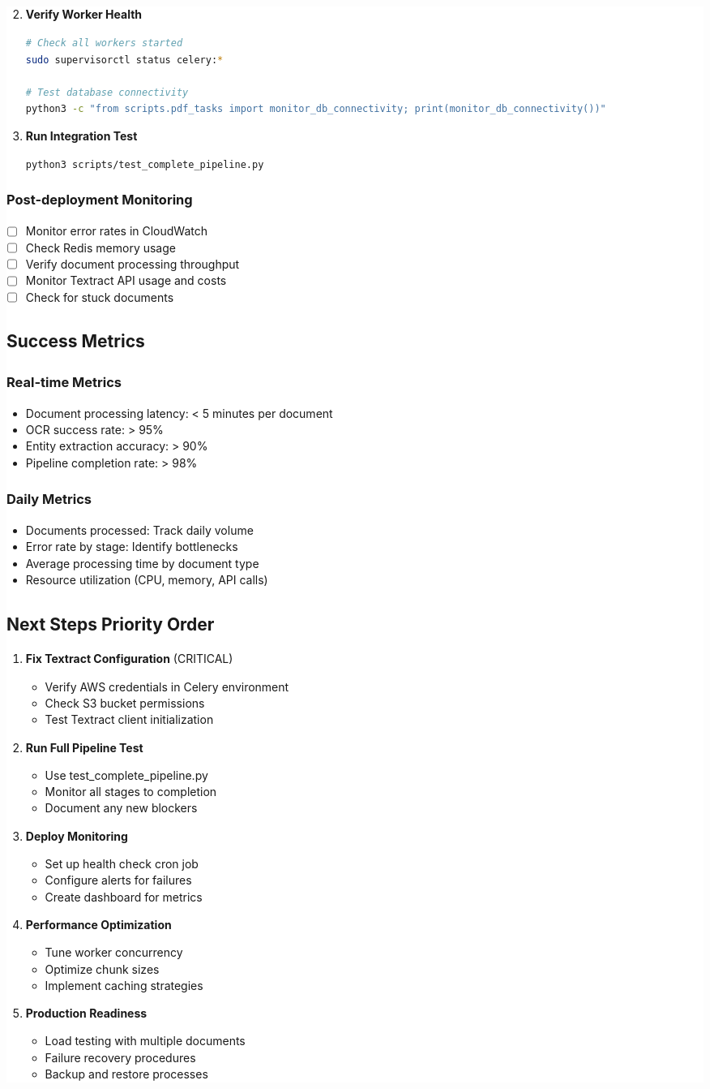 2. **Verify Worker Health**
   ```bash
   # Check all workers started
   sudo supervisorctl status celery:*
   
   # Test database connectivity
   python3 -c "from scripts.pdf_tasks import monitor_db_connectivity; print(monitor_db_connectivity())"
   ```

3. **Run Integration Test**
   ```bash
   python3 scripts/test_complete_pipeline.py
   ```

### Post-deployment Monitoring
- [ ] Monitor error rates in CloudWatch
- [ ] Check Redis memory usage
- [ ] Verify document processing throughput
- [ ] Monitor Textract API usage and costs
- [ ] Check for stuck documents

## Success Metrics

### Real-time Metrics
- Document processing latency: < 5 minutes per document
- OCR success rate: > 95%
- Entity extraction accuracy: > 90%
- Pipeline completion rate: > 98%

### Daily Metrics
- Documents processed: Track daily volume
- Error rate by stage: Identify bottlenecks
- Average processing time by document type
- Resource utilization (CPU, memory, API calls)

## Next Steps Priority Order

1. **Fix Textract Configuration** (CRITICAL)
   - Verify AWS credentials in Celery environment
   - Check S3 bucket permissions
   - Test Textract client initialization

2. **Run Full Pipeline Test**
   - Use test_complete_pipeline.py
   - Monitor all stages to completion
   - Document any new blockers

3. **Deploy Monitoring**
   - Set up health check cron job
   - Configure alerts for failures
   - Create dashboard for metrics

4. **Performance Optimization**
   - Tune worker concurrency
   - Optimize chunk sizes
   - Implement caching strategies

5. **Production Readiness**
   - Load testing with multiple documents
   - Failure recovery procedures
   - Backup and restore processes